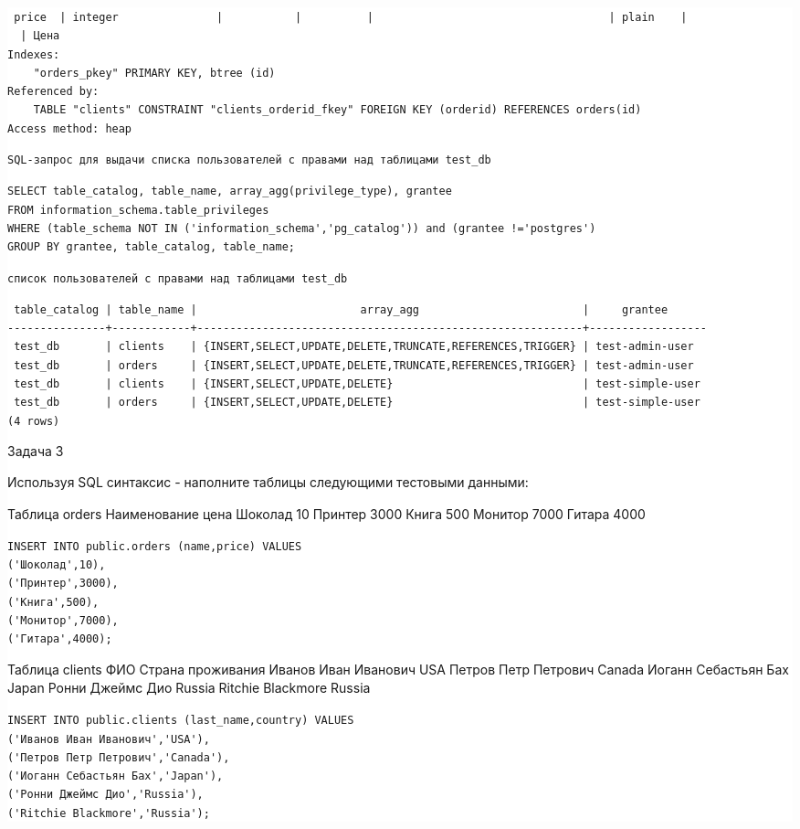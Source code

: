 ```
 price  | integer               |           |          |                                    | plain    |
  | Цена
Indexes:
    "orders_pkey" PRIMARY KEY, btree (id)
Referenced by:
    TABLE "clients" CONSTRAINT "clients_orderid_fkey" FOREIGN KEY (orderid) REFERENCES orders(id)
Access method: heap
```
    SQL-запрос для выдачи списка пользователей с правами над таблицами test_db
```
SELECT table_catalog, table_name, array_agg(privilege_type), grantee
FROM information_schema.table_privileges
WHERE (table_schema NOT IN ('information_schema','pg_catalog')) and (grantee !='postgres')
GROUP BY grantee, table_catalog, table_name;
```
	список пользователей с правами над таблицами test_db
```
 table_catalog | table_name |                         array_agg                         |     grantee
---------------+------------+-----------------------------------------------------------+------------------
 test_db       | clients    | {INSERT,SELECT,UPDATE,DELETE,TRUNCATE,REFERENCES,TRIGGER} | test-admin-user
 test_db       | orders     | {INSERT,SELECT,UPDATE,DELETE,TRUNCATE,REFERENCES,TRIGGER} | test-admin-user
 test_db       | clients    | {INSERT,SELECT,UPDATE,DELETE}                             | test-simple-user
 test_db       | orders     | {INSERT,SELECT,UPDATE,DELETE}                             | test-simple-user
(4 rows)
```
Задача 3

Используя SQL синтаксис - наполните таблицы следующими тестовыми данными:

Таблица orders
Наименование 	цена
Шоколад 	10
Принтер 	3000
Книга 	500
Монитор 	7000
Гитара 	4000
```
INSERT INTO public.orders (name,price) VALUES
('Шоколад',10),
('Принтер',3000),
('Книга',500),
('Монитор',7000),
('Гитара',4000);
```
Таблица clients
ФИО 	Страна проживания
Иванов Иван Иванович 	USA
Петров Петр Петрович 	Canada
Иоганн Себастьян Бах 	Japan
Ронни Джеймс Дио 	Russia
Ritchie Blackmore 	Russia
```
INSERT INTO public.clients (last_name,country) VALUES
('Иванов Иван Иванович','USA'),
('Петров Петр Петрович','Canada'),
('Иоганн Себастьян Бах','Japan'),
('Ронни Джеймс Дио','Russia'),
('Ritchie Blackmore','Russia');
```